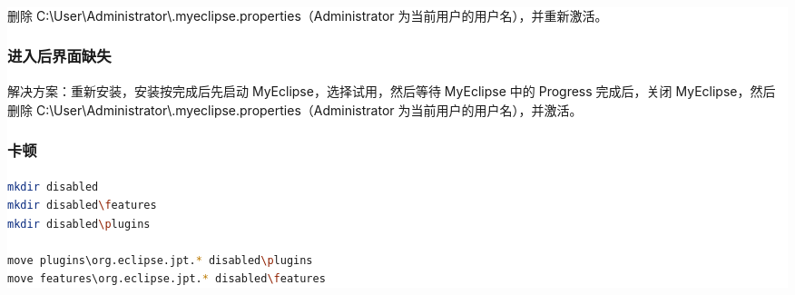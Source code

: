 删除 C:\\User\\Administrator\\.myeclipse.properties（Administrator 为当前用户的用户名），并重新激活。

### 进入后界面缺失

解决方案：重新安装，安装按完成后先启动 MyEclipse，选择试用，然后等待 MyEclipse 中的 Progress 完成后，关闭 MyEclipse，然后删除 C:\\User\\Administrator\\.myeclipse.properties（Administrator 为当前用户的用户名），并激活。

### 卡顿

```bash
mkdir disabled
mkdir disabled\features
mkdir disabled\plugins

move plugins\org.eclipse.jpt.* disabled\plugins
move features\org.eclipse.jpt.* disabled\features
```
